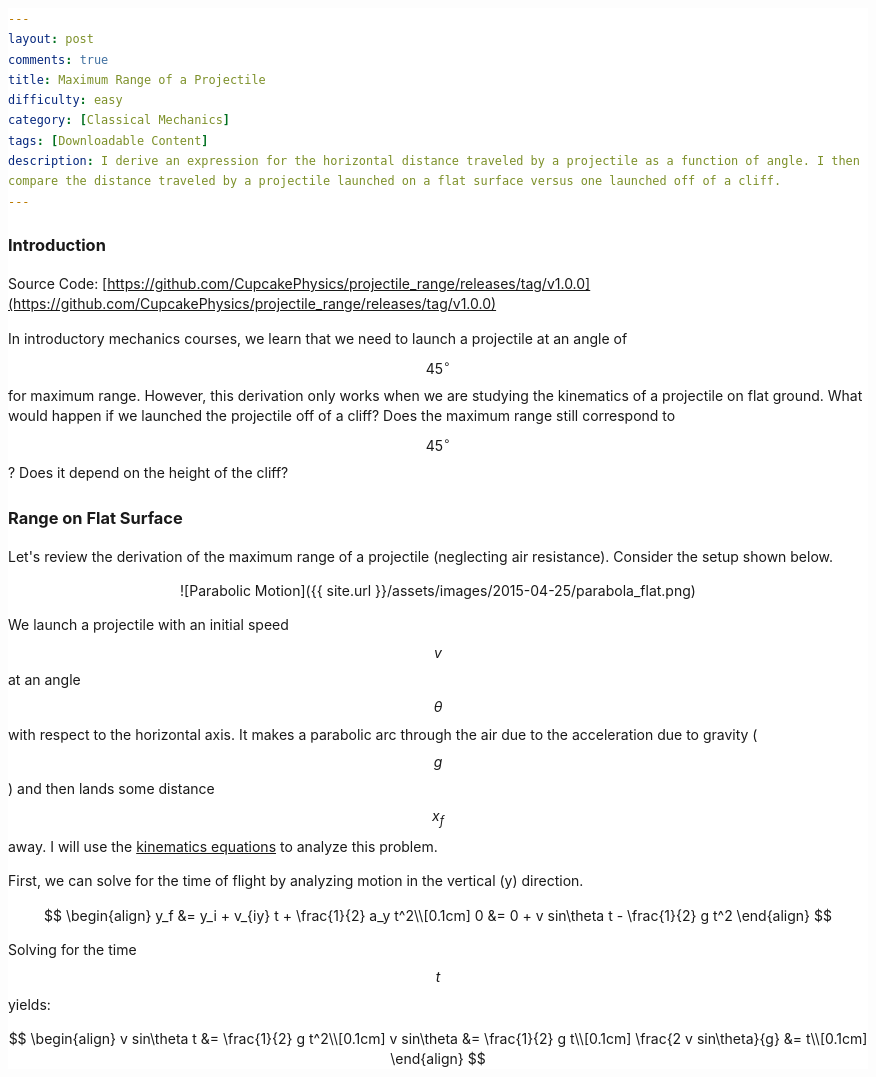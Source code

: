 ```yaml
---
layout: post
comments: true
title: Maximum Range of a Projectile
difficulty: easy
category: [Classical Mechanics]
tags: [Downloadable Content]
description: I derive an expression for the horizontal distance traveled by a projectile as a function of angle. I then compare the distance traveled by a projectile launched on a flat surface versus one launched off of a cliff.
---
```


### Introduction

Source Code: [https://github.com/CupcakePhysics/projectile_range/releases/tag/v1.0.0](https://github.com/CupcakePhysics/projectile_range/releases/tag/v1.0.0)

In introductory mechanics courses, we learn that we need to launch a projectile at an angle of $$45^\circ$$ for maximum range. However, this derivation only works when we are studying the kinematics of a projectile on flat ground. What would happen if we launched the projectile off of a cliff? Does the maximum range still correspond to $$45^\circ$$? Does it depend on the height of the cliff?

### Range on Flat Surface

Let's review the derivation of the maximum range of a projectile (neglecting air resistance). Consider the setup shown below.

<div style="text-align:center" markdown="1">
![Parabolic Motion]({{ site.url }}/assets/images/2015-04-25/parabola_flat.png)
</div>

We launch a projectile with an initial speed $$v$$ at an angle $$\theta$$ with respect to the horizontal axis. It makes a parabolic arc through the air due to the acceleration due to gravity ($$g$$) and then lands some distance $$x_f$$ away. I will use the [kinematics equations](http://www.physicsclassroom.com/class/1DKin/Lesson-6/Kinematic-Equations) to analyze this problem.

First, we can solve for the time of flight by analyzing motion in the vertical (y) direction.

$$
\begin{align}
y_f &= y_i + v_{iy} t + \frac{1}{2} a_y t^2\\[0.1cm]
0 &= 0 + v sin\theta t - \frac{1}{2} g t^2
\end{align}
$$

Solving for the time $$t$$ yields:

$$
\begin{align}
v sin\theta t &= \frac{1}{2} g t^2\\[0.1cm]
v sin\theta &= \frac{1}{2} g t\\[0.1cm]
\frac{2 v sin\theta}{g} &= t\\[0.1cm]
\end{align}
$$

